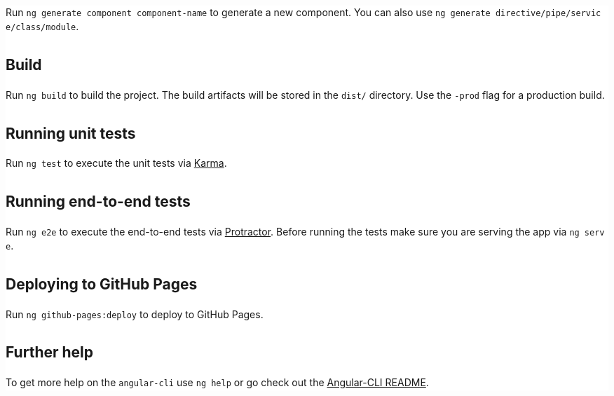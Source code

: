 Run `ng generate component component-name` to generate a new component. You can also use `ng generate directive/pipe/service/class/module`.

## Build

Run `ng build` to build the project. The build artifacts will be stored in the `dist/` directory. Use the `-prod` flag for a production build.

## Running unit tests

Run `ng test` to execute the unit tests via [Karma](https://karma-runner.github.io).

## Running end-to-end tests

Run `ng e2e` to execute the end-to-end tests via [Protractor](http://www.protractortest.org/).
Before running the tests make sure you are serving the app via `ng serve`.

## Deploying to GitHub Pages

Run `ng github-pages:deploy` to deploy to GitHub Pages.

## Further help

To get more help on the `angular-cli` use `ng help` or go check out the [Angular-CLI README](https://github.com/angular/angular-cli/blob/master/README.md).
